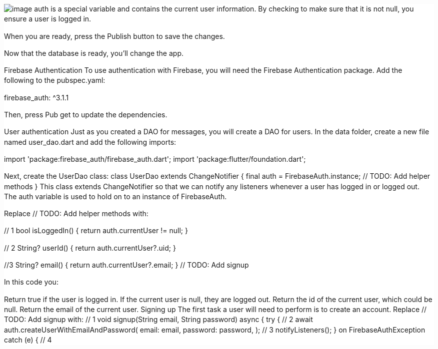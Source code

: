 ![image](https://user-images.githubusercontent.com/31923567/148403369-adebe78f-b964-46e4-9251-bf04118f411b.png)
auth is a special variable and contains the current user information. By checking to make sure that it is not null, you ensure a user is logged in.

When you are ready, press the Publish button to save the changes.

Now that the database is ready, you’ll change the app.

Firebase Authentication
To use authentication with Firebase, you will need the Firebase Authentication package. Add the following to the pubspec.yaml:
  
  firebase_auth: ^3.1.1

  Then, press Pub get to update the dependencies.

User authentication
Just as you created a DAO for messages, you will create a DAO for users. In the data folder, create a new file named user_dao.dart and add the following imports:
  
  import 'package:firebase_auth/firebase_auth.dart';
import 'package:flutter/foundation.dart';

  Next, create the UserDao class:
  class UserDao extends ChangeNotifier {
  final auth = FirebaseAuth.instance;
  // TODO: Add helper methods
}
This class extends ChangeNotifier so that we can notify any listeners whenever a user has logged in or logged out. The auth variable is used to hold on to an instance of FirebaseAuth.

Replace // TODO: Add helper methods with:
  
  // 1
bool isLoggedIn() {
  return auth.currentUser != null;
}

// 2
String? userId() {
  return auth.currentUser?.uid;
}

//3
String? email() {
  return auth.currentUser?.email;
}
// TODO: Add signup

  In this code you:

Return true if the user is logged in. If the current user is null, they are logged out.
Return the id of the current user, which could be null.
Return the email of the current user.
Signing up
The first task a user will need to perform is to create an account. Replace // TODO: Add signup with:
  // 1
void signup(String email, String password) async {
  try {
    // 2
    await auth.createUserWithEmailAndPassword(
        email: email,
      password: password,
    );
    // 3
    notifyListeners();
  } on FirebaseAuthException catch (e) {
    // 4